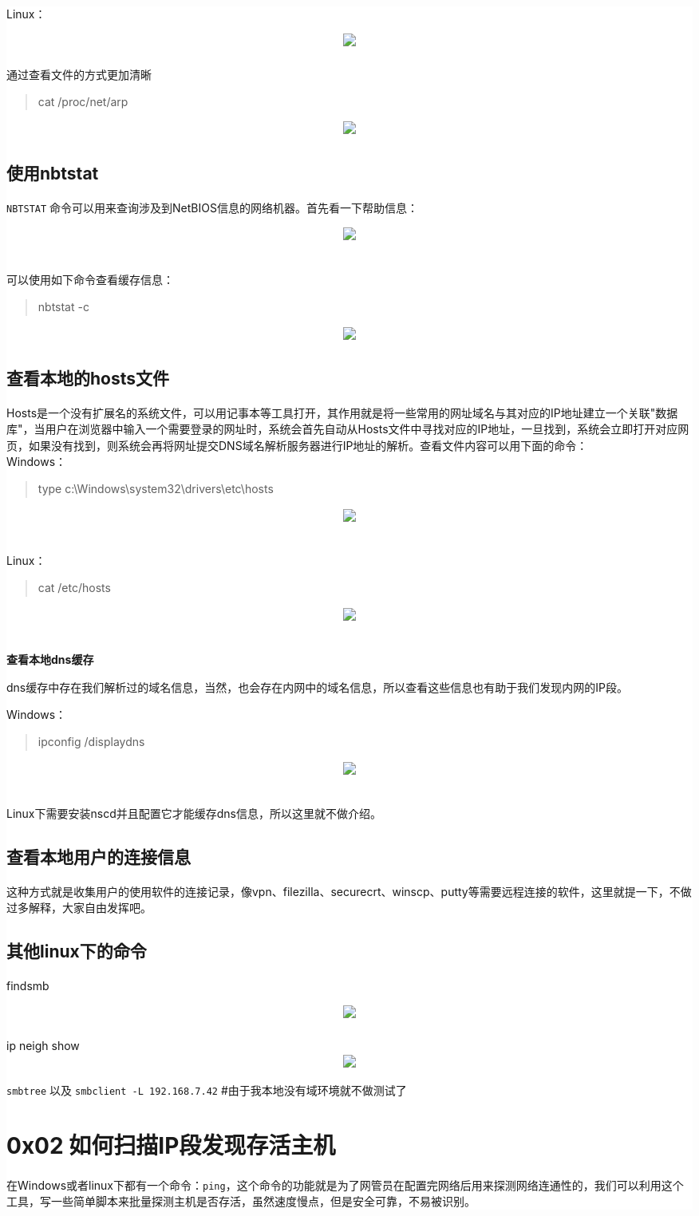Linux：<br /><div align=center><img src="image.png" /></div><br />通过查看文件的方式更加清晰
> cat /proc/net/arp



<div align=center><img src="https://user-images.githubusercontent.com/84888757/233147345-0077c251-c8dd-417d-8a8d-f7d9e0b1261c.png" /></div>



## 使用nbtstat
`NBTSTAT` 命令可以用来查询涉及到NetBIOS信息的网络机器。首先看一下帮助信息：<br /><div align=center><img src="https://cdn.nlark.com/yuque/0/2022/png/22669825/1657198913490-b5a94e87-6e00-4dff-9199-9b4b089017ef.png#averageHue=%23111111&clientId=u386eba42-01c0-4&from=paste&id=LvMuc&originHeight=416&originWidth=640&originalType=url&ratio=1&rotation=0&showTitle=false&status=done&style=none&taskId=ufb7feedf-2416-4013-a0b4-90c5b81f167&title=" /></div><br />

可以使用如下命令查看缓存信息：
> nbtstat -c

<div align=center><img src="https://cdn.nlark.com/yuque/0/2022/png/22669825/1657198913697-1733dc55-a46b-4701-8085-5180ee26525b.png#averageHue=%230c0c0c&clientId=u386eba42-01c0-4&from=paste&id=uzMHE&originHeight=114&originWidth=456&originalType=url&ratio=1&rotation=0&showTitle=false&status=done&style=none&taskId=u8eda9265-4094-469f-9d10-4c5cda404c7&title=" /></div>

## 查看本地的hosts文件
Hosts是一个没有扩展名的系统文件，可以用记事本等工具打开，其作用就是将一些常用的网址域名与其对应的IP地址建立一个关联"数据库"，当用户在浏览器中输入一个需要登录的网址时，系统会首先自动从Hosts文件中寻找对应的IP地址，一旦找到，系统会立即打开对应网页，如果没有找到，则系统会再将网址提交DNS域名解析服务器进行IP地址的解析。查看文件内容可以用下面的命令：<br />Windows：
> type c:\Windows\system32\drivers\etc\hosts

<div align=center><img src="https://cdn.nlark.com/yuque/0/2022/png/22669825/1657198913664-4ba95a37-aaf7-41fc-977b-628424a6445b.png#averageHue=%230f0f0f&clientId=u386eba42-01c0-4&from=paste&id=jv2Qo&originHeight=420&originWidth=587&originalType=url&ratio=1&rotation=0&showTitle=false&status=done&style=none&taskId=uee69fe7b-1d63-44b9-9a6a-d9e22026a66&title=" /></div><br />

Linux：
> cat /etc/hosts

<div align=center><img src="https://cdn.nlark.com/yuque/0/2022/jpeg/22669825/1657198913663-12dbf5d9-e033-4ff7-b9a6-467a1647f232.jpeg#averageHue=%2316232b&clientId=u386eba42-01c0-4&from=paste&id=XABUI&originHeight=150&originWidth=576&originalType=url&ratio=1&rotation=0&showTitle=false&status=done&style=none&taskId=u30c7ff33-4428-49f5-a201-a549998b360&title=" /></div><br />

**查看本地dns缓存**

dns缓存中存在我们解析过的域名信息，当然，也会存在内网中的域名信息，所以查看这些信息也有助于我们发现内网的IP段。<br />

Windows：
> ipconfig /displaydns

<div align=center><img src="https://cdn.nlark.com/yuque/0/2022/png/22669825/1657198913756-b8db1dd6-4f3f-4c0f-b822-d4daee680c62.png#averageHue=%23080808&clientId=u386eba42-01c0-4&from=paste&id=d4owS&originHeight=529&originWidth=574&originalType=url&ratio=1&rotation=0&showTitle=false&status=done&style=none&taskId=ubb0067b7-8a89-47e9-bbd3-cdf151aad60&title=" /></div><br />

Linux下需要安装nscd并且配置它才能缓存dns信息，所以这里就不做介绍。

## 查看本地用户的连接信息
这种方式就是收集用户的使用软件的连接记录，像vpn、filezilla、securecrt、winscp、putty等需要远程连接的软件，这里就提一下，不做过多解释，大家自由发挥吧。

## 其他linux下的命令
findsmb<br /><div align=center><img src="https://cdn.nlark.com/yuque/0/2022/jpeg/22669825/1657198913964-56815862-f631-4902-96fb-a09b07a47f39.jpeg#averageHue=%23112029&clientId=u386eba42-01c0-4&from=paste&id=QuoIV&originHeight=111&originWidth=640&originalType=url&ratio=1&rotation=0&showTitle=false&status=done&style=none&taskId=u6cb8623c-9a9e-468a-84ed-cbefffb5dd4&title=" /></div><br />ip neigh show<br /><div align=center><img src="https://cdn.nlark.com/yuque/0/2022/jpeg/22669825/1657198914131-7b2f85f2-768c-401c-ae06-a3718519e40e.jpeg#averageHue=%23233139&clientId=u386eba42-01c0-4&from=paste&id=qRbQx&originHeight=57&originWidth=585&originalType=url&ratio=1&rotation=0&showTitle=false&status=done&style=none&taskId=u541f5182-b742-4e59-91b9-530b1cb9d9b&title=" /></div>

`smbtree` 以及 `smbclient -L 192.168.7.42` #由于我本地没有域环境就不做测试了

# 0x02 如何扫描IP段发现存活主机
在Windows或者linux下都有一个命令：`ping`，这个命令的功能就是为了网管员在配置完网络后用来探测网络连通性的，我们可以利用这个工具，写一些简单脚本来批量探测主机是否存活，虽然速度慢点，但是安全可靠，不易被识别。
